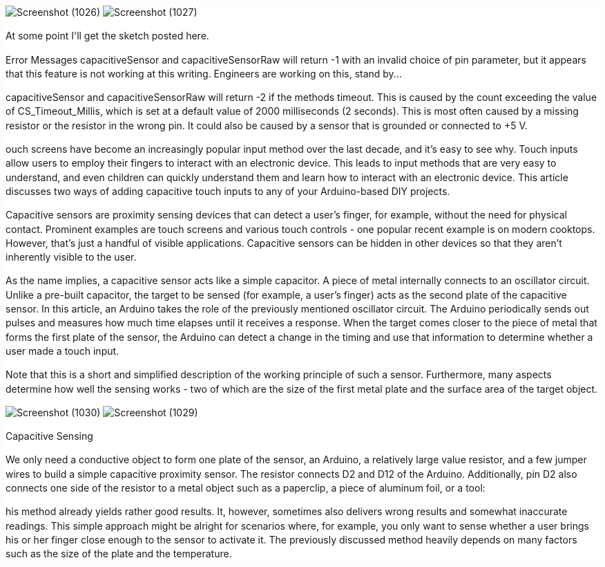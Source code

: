 ![Screenshot (1026)](https://user-images.githubusercontent.com/118633170/230844456-43f2ada6-da41-4492-83ed-d7f8def14c66.png)
![Screenshot (1027)](https://user-images.githubusercontent.com/118633170/230844475-9675d369-8ad5-4e33-9c49-f14afe14f8e4.png)

At some point I'll get the sketch posted here.

Error Messages
capacitiveSensor and capacitiveSensorRaw will return -1 with an invalid choice of pin parameter, but it appears that this feature is not working at this writing. Engineers are working on this, stand by...

capacitiveSensor and capacitiveSensorRaw will return -2 if the methods timeout. This is caused by the count exceeding the value of CS_Timeout_Millis, which is set at a default value of 2000 milliseconds (2 seconds). This is most often caused by a missing resistor or the resistor in the wrong pin. It could also be caused by a sensor that is grounded or connected to +5 V.


ouch screens have become an increasingly popular input method over the last decade, and it’s easy to see why. Touch inputs allow users to employ their fingers to interact with an electronic device. This leads to input methods that are very easy to understand, and even children can quickly understand them and learn how to interact with an electronic device. This article discusses two ways of adding capacitive touch inputs to any of your Arduino-based DIY projects.

Capacitive sensors are proximity sensing devices that can detect a user’s finger, for example, without the need for physical contact. Prominent examples are touch screens and various touch controls - one popular recent example is on modern cooktops. However, that’s just a handful of visible applications. Capacitive sensors can be hidden in other devices so that they aren’t inherently visible to the user.

As the name implies, a capacitive sensor acts like a simple capacitor. A piece of metal internally connects to an oscillator circuit. Unlike a pre-built capacitor, the target to be sensed (for example, a user’s finger) acts as the second plate of the capacitive sensor. In this article, an Arduino takes the role of the previously mentioned oscillator circuit. The Arduino periodically sends out pulses and measures how much time elapses until it receives a response. When the target comes closer to the piece of metal that forms the first plate of the sensor, the Arduino can detect a change in the timing and use that information to determine whether a user made a touch input.

Note that this is a short and simplified description of the working principle of such a sensor. Furthermore, many aspects determine how well the sensing works - two of which are the size of the first metal plate and the surface area of the target object.

![Screenshot (1030)](https://user-images.githubusercontent.com/118633170/230844666-b40af1c3-7fb2-4bc1-96af-06360ae4ebf2.png)
![Screenshot (1029)](https://user-images.githubusercontent.com/118633170/230844686-895cd1e4-4eee-47e4-97db-f0c69c2a484d.png)


Capacitive Sensing


We only need a conductive object to form one plate of the sensor, an Arduino, a relatively large value resistor, and a few jumper wires to build a simple capacitive proximity sensor. The resistor connects D2 and D12 of the Arduino. Additionally, pin D2 also connects one side of the resistor to a metal object such as a paperclip, a piece of aluminum foil, or a tool:

his method already yields rather good results. It, however, sometimes also delivers wrong results and somewhat inaccurate readings. This simple approach might be alright for scenarios where, for example, you only want to sense whether a user brings his or her finger close enough to the sensor to activate it. The previously discussed method heavily depends on many factors such as the size of the plate and the temperature.
